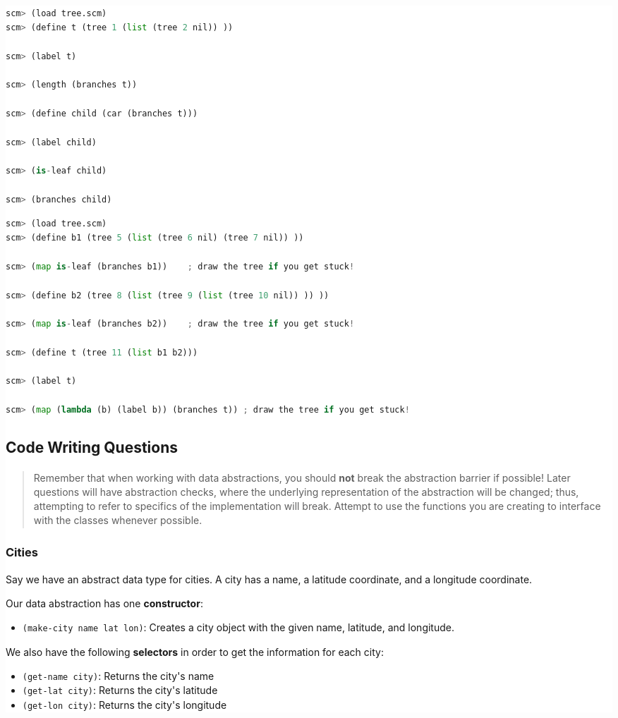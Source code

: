 ```py
scm> (load tree.scm)
scm> (define t (tree 1 (list (tree 2 nil)) ))

scm> (label t)

scm> (length (branches t))

scm> (define child (car (branches t)))

scm> (label child)

scm> (is-leaf child)

scm> (branches child)
```

```py
scm> (load tree.scm)
scm> (define b1 (tree 5 (list (tree 6 nil) (tree 7 nil)) )) 

scm> (map is-leaf (branches b1))    ; draw the tree if you get stuck!

scm> (define b2 (tree 8 (list (tree 9 (list (tree 10 nil)) )) )) 

scm> (map is-leaf (branches b2))    ; draw the tree if you get stuck!

scm> (define t (tree 11 (list b1 b2)))

scm> (label t)

scm> (map (lambda (b) (label b)) (branches t)) ; draw the tree if you get stuck!
```

## Code Writing Questions

> Remember that when working with data abstractions, you should **not** break the abstraction barrier if possible! Later questions will have abstraction checks, where the underlying representation of the abstraction will be changed; thus, attempting to refer to specifics of the implementation will break. Attempt to use the functions you are creating to interface with the classes whenever possible.

### Cities

Say we have an abstract data type for cities. A city has a name, a latitude coordinate, and a longitude coordinate.

Our data abstraction has one **constructor**:

- `(make-city name lat lon)`: Creates a city object with the given name, latitude, and longitude.

We also have the following **selectors** in order to get the information for each city:

- `(get-name city)`: Returns the city's name
- `(get-lat city)`: Returns the city's latitude
- `(get-lon city)`: Returns the city's longitude
